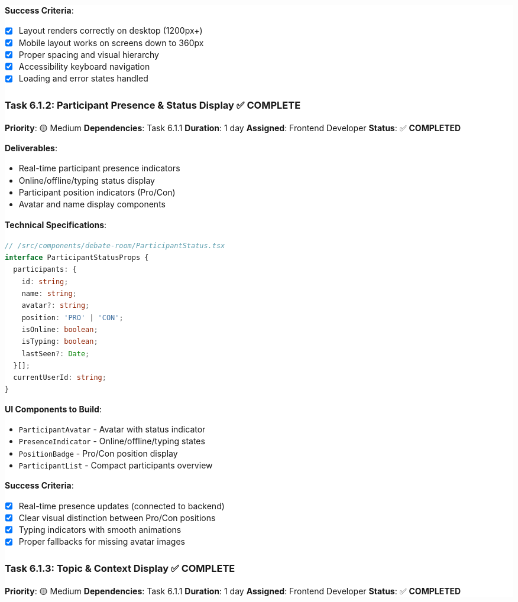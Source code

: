 **Success Criteria**:
- [x] Layout renders correctly on desktop (1200px+)
- [x] Mobile layout works on screens down to 360px
- [x] Proper spacing and visual hierarchy
- [x] Accessibility keyboard navigation
- [x] Loading and error states handled

### Task 6.1.2: Participant Presence & Status Display ✅ **COMPLETE**
**Priority**: 🟡 Medium
**Dependencies**: Task 6.1.1
**Duration**: 1 day
**Assigned**: Frontend Developer
**Status**: ✅ **COMPLETED**

**Deliverables**:
- Real-time participant presence indicators
- Online/offline/typing status display
- Participant position indicators (Pro/Con)
- Avatar and name display components

**Technical Specifications**:
```typescript
// /src/components/debate-room/ParticipantStatus.tsx
interface ParticipantStatusProps {
  participants: {
    id: string;
    name: string;
    avatar?: string;
    position: 'PRO' | 'CON';
    isOnline: boolean;
    isTyping: boolean;
    lastSeen?: Date;
  }[];
  currentUserId: string;
}
```

**UI Components to Build**:
- `ParticipantAvatar` - Avatar with status indicator
- `PresenceIndicator` - Online/offline/typing states
- `PositionBadge` - Pro/Con position display
- `ParticipantList` - Compact participants overview

**Success Criteria**:
- [x] Real-time presence updates (connected to backend)
- [x] Clear visual distinction between Pro/Con positions
- [x] Typing indicators with smooth animations
- [x] Proper fallbacks for missing avatar images

### Task 6.1.3: Topic & Context Display ✅ **COMPLETE**
**Priority**: 🟡 Medium
**Dependencies**: Task 6.1.1
**Duration**: 1 day
**Assigned**: Frontend Developer
**Status**: ✅ **COMPLETED**
